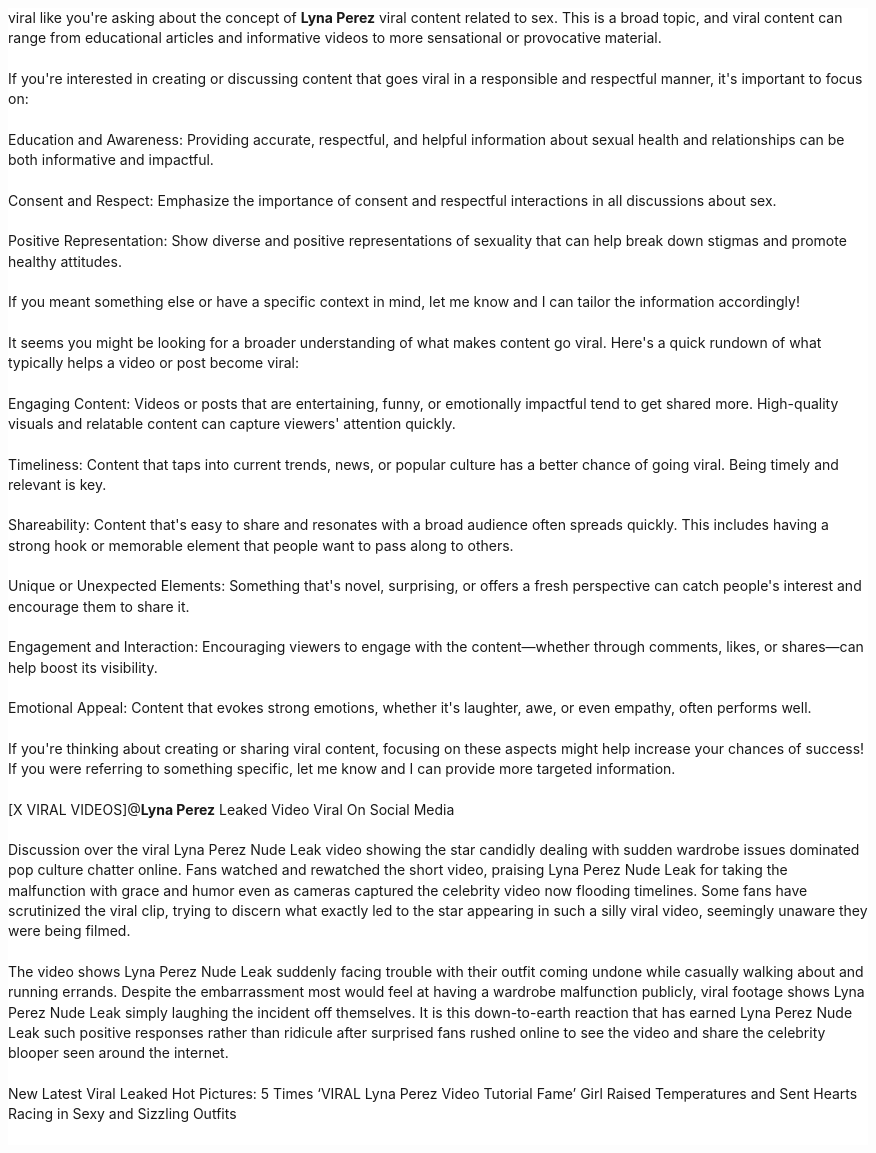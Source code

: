 viral like you're asking about the concept of <strong>Lyna Perez</strong> viral content related to sex. This is a broad topic, and viral content can range from educational articles and informative videos to more sensational or provocative material.
<br><br>
If you're interested in creating or discussing content that goes viral in a responsible and respectful manner, it's important to focus on:
<br><br>
Education and Awareness: Providing accurate, respectful, and helpful information about sexual health and relationships can be both informative and impactful.
<br><br>
Consent and Respect: Emphasize the importance of consent and respectful interactions in all discussions about sex.
<br><br>
Positive Representation: Show diverse and positive representations of sexuality that can help break down stigmas and promote healthy attitudes.
<br><br>
If you meant something else or have a specific context in mind, let me know and I can tailor the information accordingly!
<br><br>
It seems you might be looking for a broader understanding of what makes content go viral. Here's a quick rundown of what typically helps a video or post become viral:
<br><br>
Engaging Content: Videos or posts that are entertaining, funny, or emotionally impactful tend to get shared more. High-quality visuals and relatable content can capture viewers' attention quickly.
<br><br>
Timeliness: Content that taps into current trends, news, or popular culture has a better chance of going viral. Being timely and relevant is key.
<br><br>
Shareability: Content that's easy to share and resonates with a broad audience often spreads quickly. This includes having a strong hook or memorable element that people want to pass along to others.
<br><br>
Unique or Unexpected Elements: Something that's novel, surprising, or offers a fresh perspective can catch people's interest and encourage them to share it.
<br><br>
Engagement and Interaction: Encouraging viewers to engage with the content—whether through comments, likes, or shares—can help boost its visibility.
<br><br>
Emotional Appeal: Content that evokes strong emotions, whether it's laughter, awe, or even empathy, often performs well.
<br><br>
If you're thinking about creating or sharing viral content, focusing on these aspects might help increase your chances of success! If you were referring to something specific, let me know and I can provide more targeted information.
<br><br>
[X VIRAL VIDEOS]@<strong>Lyna Perez</strong> Leaked Video Viral On Social Media
<br><br>
Discussion over the viral Lyna Perez Nude Leak video showing the star candidly dealing with sudden wardrobe issues dominated pop culture chatter online. Fans watched and rewatched the short video, praising Lyna Perez Nude Leak for taking the malfunction with grace and humor even as cameras captured the celebrity video now flooding timelines. Some fans have scrutinized the viral clip, trying to discern what exactly led to the star appearing in such a silly viral video, seemingly unaware they were being filmed.
<br><br>
The video shows Lyna Perez Nude Leak suddenly facing trouble with their outfit coming undone while casually walking about and running errands. Despite the embarrassment most would feel at having a wardrobe malfunction publicly, viral footage shows Lyna Perez Nude Leak simply laughing the incident off themselves. It is this down-to-earth reaction that has earned Lyna Perez Nude Leak such positive responses rather than ridicule after surprised fans rushed online to see the video and share the celebrity blooper seen around the internet.
<br><br>
New Latest Viral Leaked Hot Pictures: 5 Times ‘VIRAL Lyna Perez Video Tutorial Fame’ Girl Raised Temperatures and Sent Hearts Racing in Sexy and Sizzling Outfits
<br><br>